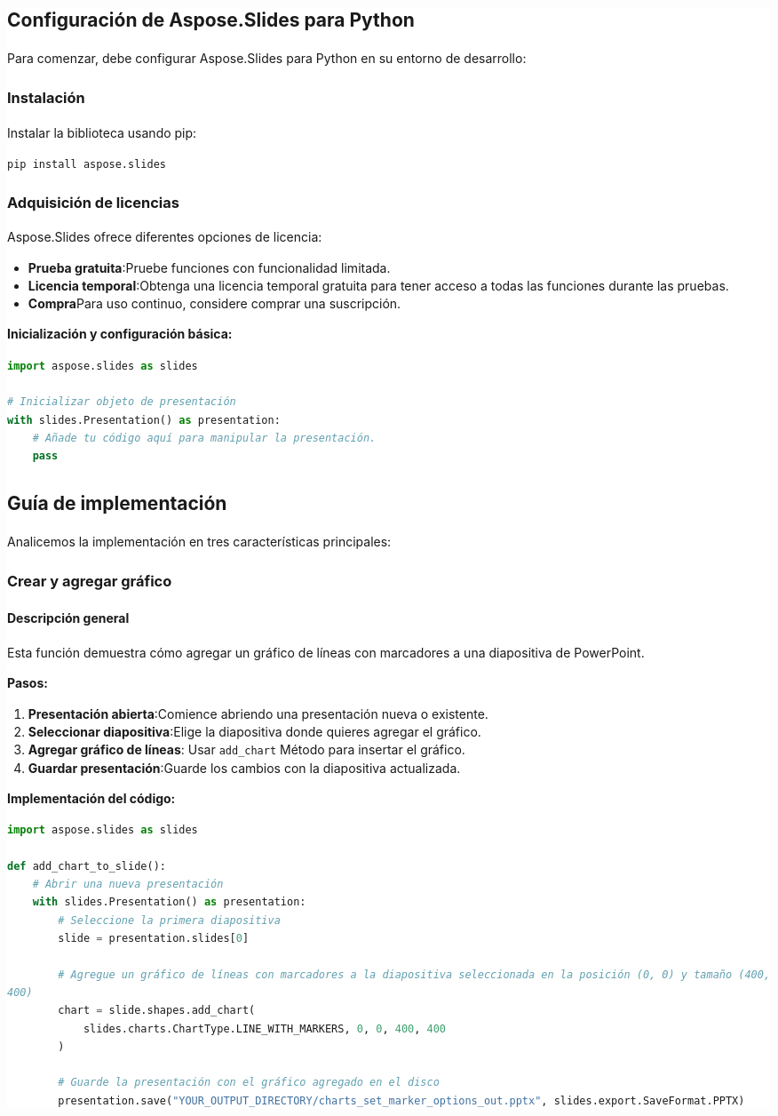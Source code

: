 ## Configuración de Aspose.Slides para Python
Para comenzar, debe configurar Aspose.Slides para Python en su entorno de desarrollo:

### Instalación
Instalar la biblioteca usando pip:
```bash
pip install aspose.slides
```

### Adquisición de licencias
Aspose.Slides ofrece diferentes opciones de licencia:
- **Prueba gratuita**:Pruebe funciones con funcionalidad limitada.
- **Licencia temporal**:Obtenga una licencia temporal gratuita para tener acceso a todas las funciones durante las pruebas.
- **Compra**Para uso continuo, considere comprar una suscripción.

**Inicialización y configuración básica:**
```python
import aspose.slides as slides

# Inicializar objeto de presentación
with slides.Presentation() as presentation:
    # Añade tu código aquí para manipular la presentación.
    pass
```

## Guía de implementación
Analicemos la implementación en tres características principales:

### Crear y agregar gráfico
#### Descripción general
Esta función demuestra cómo agregar un gráfico de líneas con marcadores a una diapositiva de PowerPoint.

**Pasos:**
1. **Presentación abierta**:Comience abriendo una presentación nueva o existente.
2. **Seleccionar diapositiva**:Elige la diapositiva donde quieres agregar el gráfico.
3. **Agregar gráfico de líneas**: Usar `add_chart` Método para insertar el gráfico.
4. **Guardar presentación**:Guarde los cambios con la diapositiva actualizada.

**Implementación del código:**
```python
import aspose.slides as slides

def add_chart_to_slide():
    # Abrir una nueva presentación
    with slides.Presentation() as presentation:
        # Seleccione la primera diapositiva
        slide = presentation.slides[0]
        
        # Agregue un gráfico de líneas con marcadores a la diapositiva seleccionada en la posición (0, 0) y tamaño (400, 400)
        chart = slide.shapes.add_chart(
            slides.charts.ChartType.LINE_WITH_MARKERS, 0, 0, 400, 400
        )
        
        # Guarde la presentación con el gráfico agregado en el disco
        presentation.save("YOUR_OUTPUT_DIRECTORY/charts_set_marker_options_out.pptx", slides.export.SaveFormat.PPTX)
```
